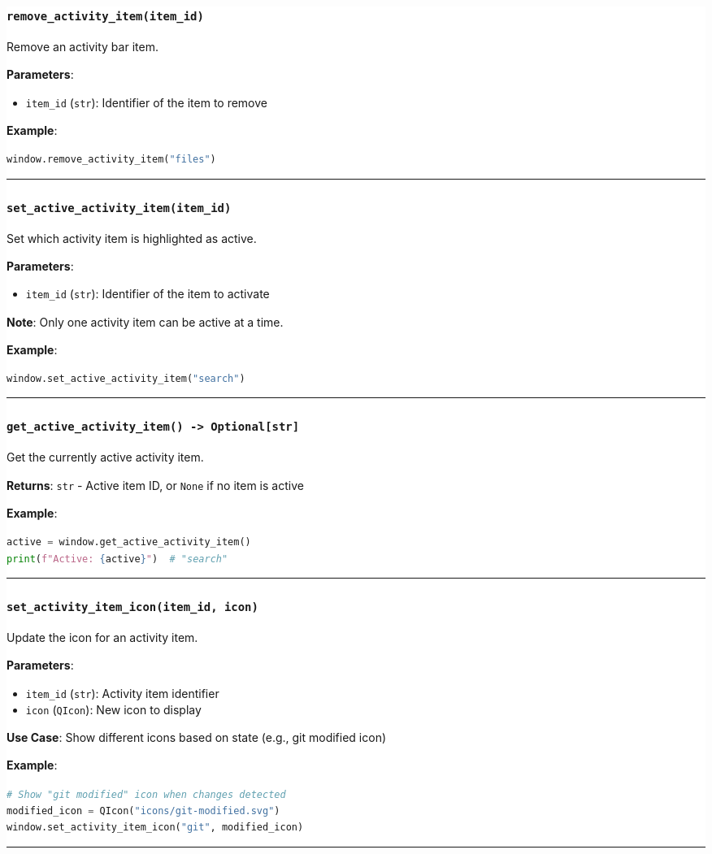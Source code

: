 
### `remove_activity_item(item_id)`

Remove an activity bar item.

**Parameters**:
- `item_id` (`str`): Identifier of the item to remove

**Example**:
```python
window.remove_activity_item("files")
```

---

### `set_active_activity_item(item_id)`

Set which activity item is highlighted as active.

**Parameters**:
- `item_id` (`str`): Identifier of the item to activate

**Note**: Only one activity item can be active at a time.

**Example**:
```python
window.set_active_activity_item("search")
```

---

### `get_active_activity_item() -> Optional[str]`

Get the currently active activity item.

**Returns**: `str` - Active item ID, or `None` if no item is active

**Example**:
```python
active = window.get_active_activity_item()
print(f"Active: {active}")  # "search"
```

---

### `set_activity_item_icon(item_id, icon)`

Update the icon for an activity item.

**Parameters**:
- `item_id` (`str`): Activity item identifier
- `icon` (`QIcon`): New icon to display

**Use Case**: Show different icons based on state (e.g., git modified icon)

**Example**:
```python
# Show "git modified" icon when changes detected
modified_icon = QIcon("icons/git-modified.svg")
window.set_activity_item_icon("git", modified_icon)
```

---